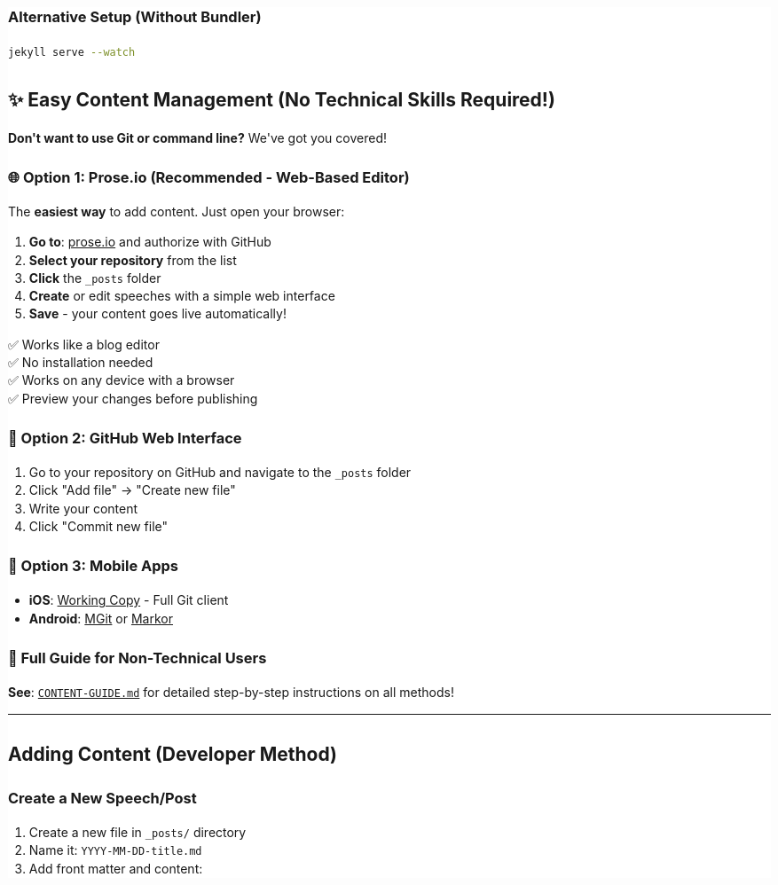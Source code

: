 ### Alternative Setup (Without Bundler)

```bash
jekyll serve --watch
```

## ✨ Easy Content Management (No Technical Skills Required!)

**Don't want to use Git or command line?** We've got you covered!

### 🌐 Option 1: Prose.io (Recommended - Web-Based Editor)

The **easiest way** to add content. Just open your browser:

1. **Go to**: [prose.io](https://prose.io) and authorize with GitHub
2. **Select your repository** from the list
3. **Click** the `_posts` folder
4. **Create** or edit speeches with a simple web interface
5. **Save** - your content goes live automatically!

✅ Works like a blog editor  
✅ No installation needed  
✅ Works on any device with a browser  
✅ Preview your changes before publishing

### 📝 Option 2: GitHub Web Interface

1. Go to your repository on GitHub and navigate to the `_posts` folder
2. Click "Add file" → "Create new file"
3. Write your content
4. Click "Commit new file"

### 📱 Option 3: Mobile Apps

- **iOS**: [Working Copy](https://workingcopyapp.com/) - Full Git client
- **Android**: [MGit](https://play.google.com/store/apps/details?id=com.manichord.mgit) or [Markor](https://play.google.com/store/apps/details?id=net.gsantner.markor)

### 📖 Full Guide for Non-Technical Users

**See**: [`CONTENT-GUIDE.md`](CONTENT-GUIDE.md) for detailed step-by-step instructions on all methods!

---

## Adding Content (Developer Method)

### Create a New Speech/Post

1. Create a new file in `_posts/` directory
2. Name it: `YYYY-MM-DD-title.md`
3. Add front matter and content:

